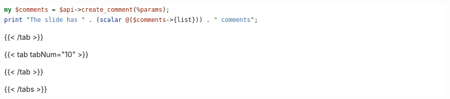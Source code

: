 ```perl
my $comments = $api->create_comment(%params);
print "The slide has " . (scalar @($comments->{list})) . " comments";
```

{{< /tab >}}

{{< tab tabNum="10" >}}

{{< /tab >}}

{{< /tabs >}}